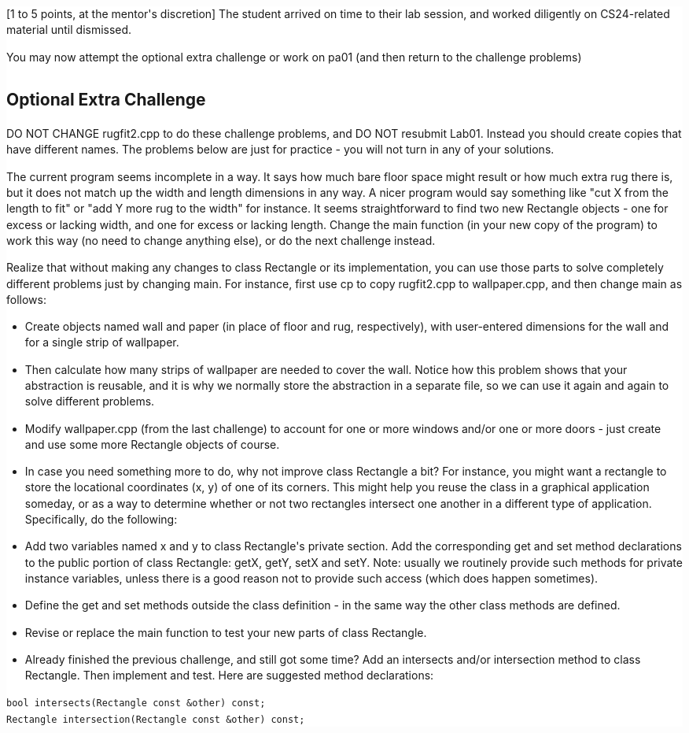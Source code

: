 [1 to 5 points, at the mentor's discretion] The student arrived on time to their lab session, and worked diligently on CS24-related material until dismissed.


You may now attempt the optional extra challenge or work on pa01 (and then return to the challenge problems)

## Optional Extra Challenge

DO NOT CHANGE rugfit2.cpp to do these challenge problems, and DO NOT resubmit Lab01. Instead you should create copies that have different names. The problems below are just for practice - you will not turn in any of your solutions.

The current program seems incomplete in a way. It says how much bare floor space might result or how much extra rug there is, but it does not match up the width and length dimensions in any way. A nicer program would say something like "cut X from the length to fit" or "add Y more rug to the width" for instance. It seems straightforward to find two new Rectangle objects - one for excess or lacking width, and one for excess or lacking length. Change the main function (in your new copy of the program) to work this way (no need to change anything else), or do the next challenge instead.

Realize that without making any changes to class Rectangle or its implementation, you can use those parts to solve completely different problems just by changing main. For instance, first use cp to copy rugfit2.cpp to wallpaper.cpp, and then change main as follows:

* Create objects named wall and paper (in place of floor and rug, respectively), with user-entered dimensions for the wall and for a single strip of wallpaper.

* Then calculate how many strips of wallpaper are needed to cover the wall.
Notice how this problem shows that your abstraction is reusable, and it is why we normally store the abstraction in a separate file, so we can use it again and again to solve different problems.

* Modify wallpaper.cpp (from the last challenge) to account for one or more windows and/or one or more doors - just create and use some more Rectangle objects of course.

* In case you need something more to do, why not improve class Rectangle a bit? For instance, you might want a rectangle to store the locational coordinates (x, y) of one of its corners. This might help you reuse the class in a graphical application someday, or as a way to determine whether or not two rectangles intersect one another in a different type of application. Specifically, do the following:

* Add two variables named x and y to class Rectangle's private section.
Add the corresponding get and set method declarations to the public portion of class Rectangle: getX, getY, setX and setY. Note: usually we routinely provide such methods for private instance variables, unless there is a good reason not to provide such access (which does happen sometimes).

* Define the get and set methods outside the class definition - in the same way the other class methods are defined.

* Revise or replace the main function to test your new parts of class Rectangle.

* Already finished the previous challenge, and still got some time? Add an intersects and/or intersection method to class Rectangle. Then implement and test. Here are suggested method declarations:

```
bool intersects(Rectangle const &other) const;
Rectangle intersection(Rectangle const &other) const;
```
